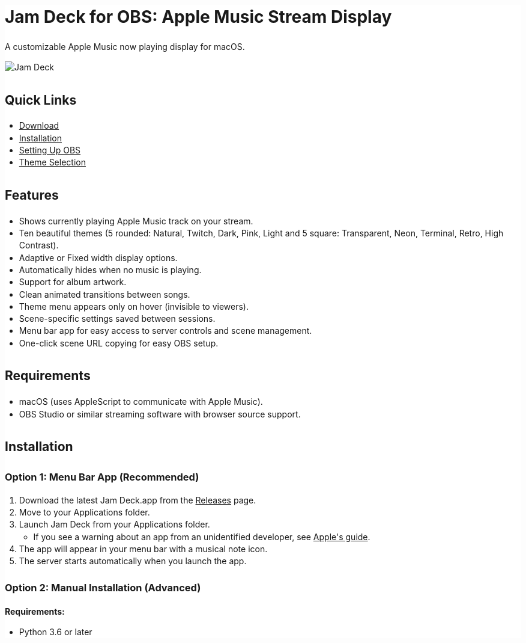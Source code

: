 # Jam Deck for OBS: Apple Music Stream Display

A customizable Apple Music now playing display for macOS.

![Jam Deck](assets/images/preview.png)

## Quick Links
- [Download](https://github.com/detekoi/jam-deck/releases/)
- [Installation](#installation)
- [Setting Up OBS](#setting-up-obs)
- [Theme Selection](#theme-selection)

## Features

- Shows currently playing Apple Music track on your stream.
- Ten beautiful themes (5 rounded: Natural, Twitch, Dark, Pink, Light and 5 square: Transparent, Neon, Terminal, Retro, High Contrast).
- Adaptive or Fixed width display options.
- Automatically hides when no music is playing.
- Support for album artwork.
- Clean animated transitions between songs.
- Theme menu appears only on hover (invisible to viewers).
- Scene-specific settings saved between sessions.
- Menu bar app for easy access to server controls and scene management.
- One-click scene URL copying for easy OBS setup.

## Requirements

- macOS (uses AppleScript to communicate with Apple Music).
- OBS Studio or similar streaming software with browser source support.

## Installation

### Option 1: Menu Bar App (Recommended)

1. Download the latest Jam Deck.app from the [Releases](https://github.com/detekoi/jam-deck/releases/) page.
2. Move to your Applications folder.
3. Launch Jam Deck from your Applications folder.
   - If you see a warning about an app from an unidentified developer, see [Apple's guide](https://support.apple.com/guide/mac-help/open-a-mac-app-from-an-unknown-developer-mh40616/mac).
4. The app will appear in your menu bar with a musical note icon.
5. The server starts automatically when you launch the app.

### Option 2: Manual Installation (Advanced)

**Requirements:**
- Python 3.6 or later
